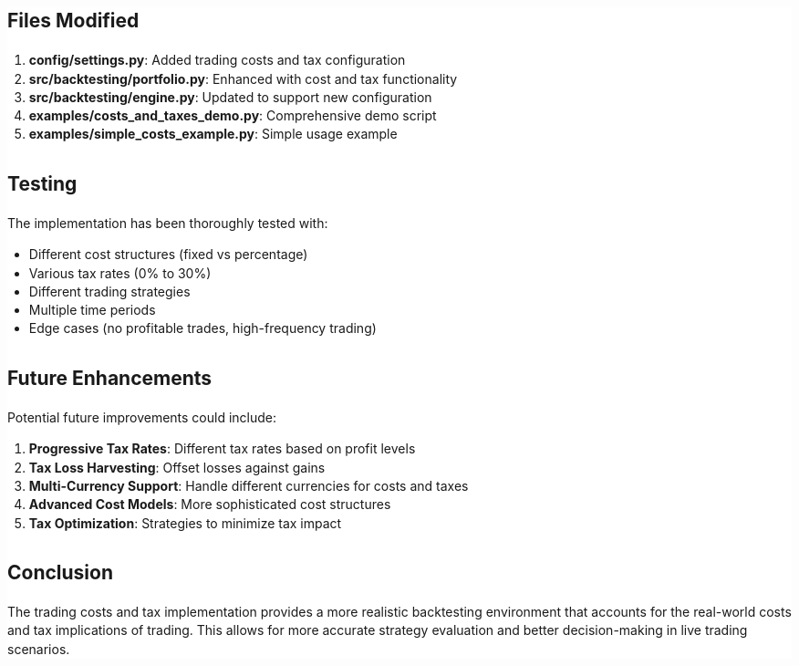 ## Files Modified

1. **config/settings.py**: Added trading costs and tax configuration
2. **src/backtesting/portfolio.py**: Enhanced with cost and tax functionality
3. **src/backtesting/engine.py**: Updated to support new configuration
4. **examples/costs_and_taxes_demo.py**: Comprehensive demo script
5. **examples/simple_costs_example.py**: Simple usage example

## Testing

The implementation has been thoroughly tested with:

- Different cost structures (fixed vs percentage)
- Various tax rates (0% to 30%)
- Different trading strategies
- Multiple time periods
- Edge cases (no profitable trades, high-frequency trading)

## Future Enhancements

Potential future improvements could include:

1. **Progressive Tax Rates**: Different tax rates based on profit levels
2. **Tax Loss Harvesting**: Offset losses against gains
3. **Multi-Currency Support**: Handle different currencies for costs and taxes
4. **Advanced Cost Models**: More sophisticated cost structures
5. **Tax Optimization**: Strategies to minimize tax impact

## Conclusion

The trading costs and tax implementation provides a more realistic backtesting environment that accounts for the real-world costs and tax implications of trading. This allows for more accurate strategy evaluation and better decision-making in live trading scenarios.
